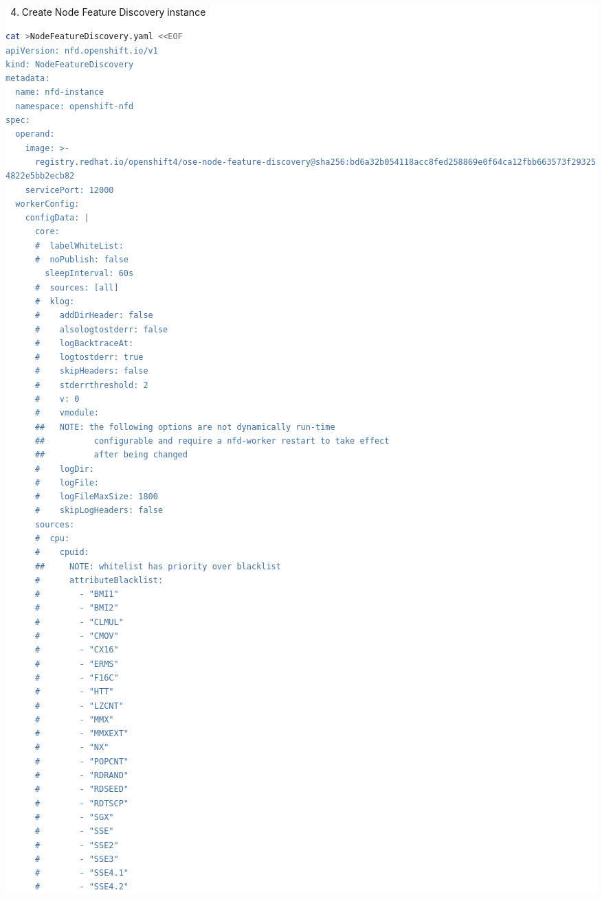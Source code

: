 4. Create Node Feature Discovery instance
```bash
cat >NodeFeatureDiscovery.yaml <<EOF
apiVersion: nfd.openshift.io/v1
kind: NodeFeatureDiscovery
metadata:
  name: nfd-instance
  namespace: openshift-nfd
spec:
  operand:
    image: >-
      registry.redhat.io/openshift4/ose-node-feature-discovery@sha256:bd6a32b054118acc8fed258869e0f64ca12fbb663573f293254822e5bb2ecb82
    servicePort: 12000
  workerConfig:
    configData: |
      core:
      #  labelWhiteList:
      #  noPublish: false
        sleepInterval: 60s
      #  sources: [all]
      #  klog:
      #    addDirHeader: false
      #    alsologtostderr: false
      #    logBacktraceAt:
      #    logtostderr: true
      #    skipHeaders: false
      #    stderrthreshold: 2
      #    v: 0
      #    vmodule:
      ##   NOTE: the following options are not dynamically run-time 
      ##          configurable and require a nfd-worker restart to take effect
      ##          after being changed
      #    logDir:
      #    logFile:
      #    logFileMaxSize: 1800
      #    skipLogHeaders: false
      sources:
      #  cpu:
      #    cpuid:
      ##     NOTE: whitelist has priority over blacklist
      #      attributeBlacklist:
      #        - "BMI1"
      #        - "BMI2"
      #        - "CLMUL"
      #        - "CMOV"
      #        - "CX16"
      #        - "ERMS"
      #        - "F16C"
      #        - "HTT"
      #        - "LZCNT"
      #        - "MMX"
      #        - "MMXEXT"
      #        - "NX"
      #        - "POPCNT"
      #        - "RDRAND"
      #        - "RDSEED"
      #        - "RDTSCP"
      #        - "SGX"
      #        - "SSE"
      #        - "SSE2"
      #        - "SSE3"
      #        - "SSE4.1"
      #        - "SSE4.2"
```